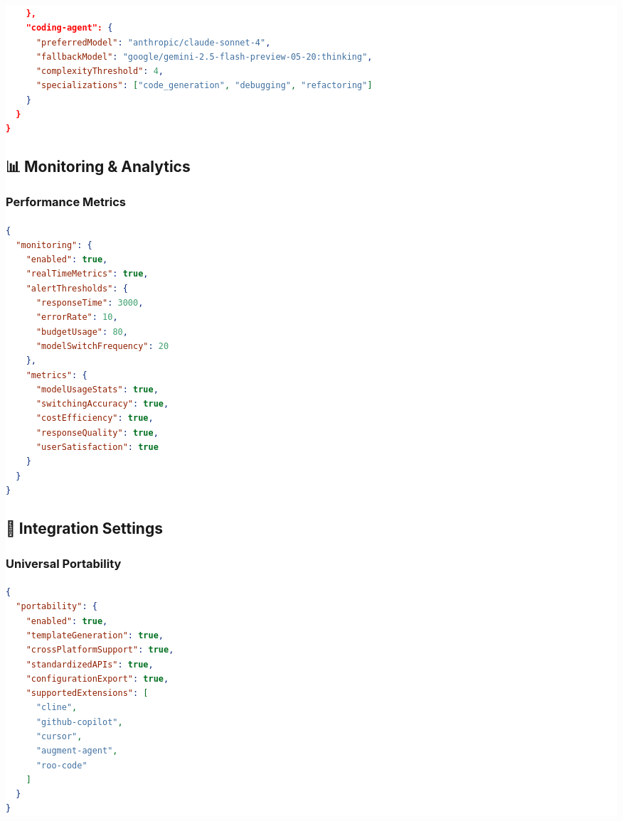 ```json
    },
    "coding-agent": {
      "preferredModel": "anthropic/claude-sonnet-4",
      "fallbackModel": "google/gemini-2.5-flash-preview-05-20:thinking",
      "complexityThreshold": 4,
      "specializations": ["code_generation", "debugging", "refactoring"]
    }
  }
}
```

## 📊 Monitoring & Analytics

### Performance Metrics
```json
{
  "monitoring": {
    "enabled": true,
    "realTimeMetrics": true,
    "alertThresholds": {
      "responseTime": 3000,
      "errorRate": 10,
      "budgetUsage": 80,
      "modelSwitchFrequency": 20
    },
    "metrics": {
      "modelUsageStats": true,
      "switchingAccuracy": true,
      "costEfficiency": true,
      "responseQuality": true,
      "userSatisfaction": true
    }
  }
}
```

## 🔧 Integration Settings

### Universal Portability
```json
{
  "portability": {
    "enabled": true,
    "templateGeneration": true,
    "crossPlatformSupport": true,
    "standardizedAPIs": true,
    "configurationExport": true,
    "supportedExtensions": [
      "cline",
      "github-copilot", 
      "cursor",
      "augment-agent",
      "roo-code"
    ]
  }
}
```
